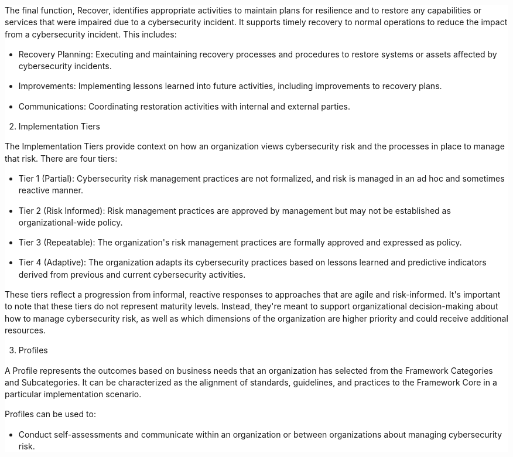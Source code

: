 

The final function, Recover, identifies appropriate activities to maintain plans for resilience and to restore any capabilities or services that were impaired due to a cybersecurity incident. It supports timely recovery to normal operations to reduce the impact from a cybersecurity incident. This includes:


* Recovery Planning: Executing and maintaining recovery processes and procedures to restore systems or assets affected by cybersecurity incidents.

* Improvements: Implementing lessons learned into future activities, including improvements to recovery plans.

* Communications: Coordinating restoration activities with internal and external parties.




2. Implementation Tiers



The Implementation Tiers provide context on how an organization views cybersecurity risk and the processes in place to manage that risk. There are four tiers:


* Tier 1 (Partial): Cybersecurity risk management practices are not formalized, and risk is managed in an ad hoc and sometimes reactive manner.

* Tier 2 (Risk Informed): Risk management practices are approved by management but may not be established as organizational-wide policy.

* Tier 3 (Repeatable): The organization's risk management practices are formally approved and expressed as policy.

* Tier 4 (Adaptive): The organization adapts its cybersecurity practices based on lessons learned and predictive indicators derived from previous and current cybersecurity activities.




These tiers reflect a progression from informal, reactive responses to approaches that are agile and risk-informed. It's important to note that these tiers do not represent maturity levels. Instead, they're meant to support organizational decision-making about how to manage cybersecurity risk, as well as which dimensions of the organization are higher priority and could receive additional resources.



3. Profiles



A Profile represents the outcomes based on business needs that an organization has selected from the Framework Categories and Subcategories. It can be characterized as the alignment of standards, guidelines, and practices to the Framework Core in a particular implementation scenario.



Profiles can be used to:


* Conduct self-assessments and communicate within an organization or between organizations about managing cybersecurity risk.

